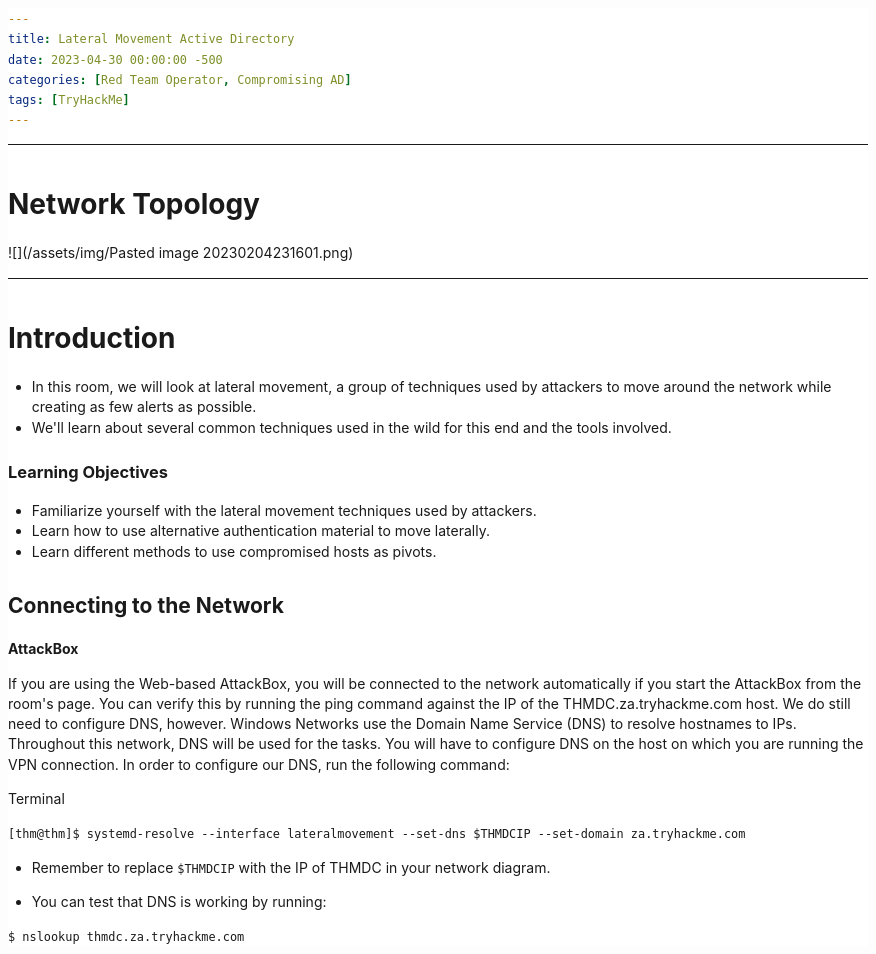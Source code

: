 ```yaml
---
title: Lateral Movement Active Directory
date: 2023-04-30 00:00:00 -500
categories: [Red Team Operator, Compromising AD]
tags: [TryHackMe]
---
```


--------
# Network Topology

![](/assets/img/Pasted image 20230204231601.png)

-----
# Introduction

- In this room, we will look at lateral movement, a group of techniques used by attackers to move around the network while creating as few alerts as possible.
- We'll learn about several common techniques used in the wild for this end and the tools involved.


### Learning Objectives

- Familiarize yourself with the lateral movement techniques used by attackers.
- Learn how to use alternative authentication material to move laterally.
- Learn different methods to use compromised hosts as pivots.


## Connecting to the Network

**AttackBox**  

If you are using the Web-based AttackBox, you will be connected to the network automatically if you start the AttackBox from the room's page. You can verify this by running the ping command against the IP of the THMDC.za.tryhackme.com host. We do still need to configure DNS, however. Windows Networks use the Domain Name Service (DNS) to resolve hostnames to IPs. Throughout this network, DNS will be used for the tasks. You will have to configure DNS on the host on which you are running the VPN connection. In order to configure our DNS, run the following command:

Terminal
```
[thm@thm]$ systemd-resolve --interface lateralmovement --set-dns $THMDCIP --set-domain za.tryhackme.com
```

- Remember to replace `$THMDCIP` with the IP of THMDC in your network diagram.

- You can test that DNS is working by running:

```bash
$ nslookup thmdc.za.tryhackme.com
```
